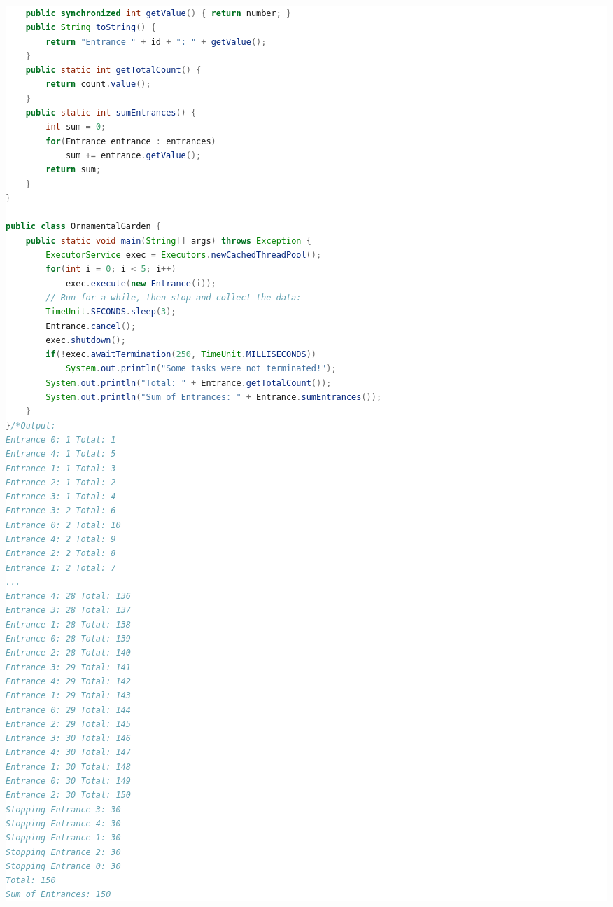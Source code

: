 ```java
	public synchronized int getValue() { return number; }
	public String toString() {
		return "Entrance " + id + ": " + getValue();
	}
	public static int getTotalCount() {
		return count.value();
	}
	public static int sumEntrances() {
		int sum = 0;
		for(Entrance entrance : entrances)
			sum += entrance.getValue();
		return sum;
	}
}

public class OrnamentalGarden {
	public static void main(String[] args) throws Exception {
		ExecutorService exec = Executors.newCachedThreadPool();
		for(int i = 0; i < 5; i++)
			exec.execute(new Entrance(i));
		// Run for a while, then stop and collect the data:
		TimeUnit.SECONDS.sleep(3);
		Entrance.cancel();
		exec.shutdown();
		if(!exec.awaitTermination(250, TimeUnit.MILLISECONDS))
			System.out.println("Some tasks were not terminated!");
		System.out.println("Total: " + Entrance.getTotalCount());
		System.out.println("Sum of Entrances: " + Entrance.sumEntrances());
	}
}/*Output:
Entrance 0: 1 Total: 1
Entrance 4: 1 Total: 5
Entrance 1: 1 Total: 3
Entrance 2: 1 Total: 2
Entrance 3: 1 Total: 4
Entrance 3: 2 Total: 6
Entrance 0: 2 Total: 10
Entrance 4: 2 Total: 9
Entrance 2: 2 Total: 8
Entrance 1: 2 Total: 7
...
Entrance 4: 28 Total: 136
Entrance 3: 28 Total: 137
Entrance 1: 28 Total: 138
Entrance 0: 28 Total: 139
Entrance 2: 28 Total: 140
Entrance 3: 29 Total: 141
Entrance 4: 29 Total: 142
Entrance 1: 29 Total: 143
Entrance 0: 29 Total: 144
Entrance 2: 29 Total: 145
Entrance 3: 30 Total: 146
Entrance 4: 30 Total: 147
Entrance 1: 30 Total: 148
Entrance 0: 30 Total: 149
Entrance 2: 30 Total: 150
Stopping Entrance 3: 30
Stopping Entrance 4: 30
Stopping Entrance 1: 30
Stopping Entrance 2: 30
Stopping Entrance 0: 30
Total: 150
Sum of Entrances: 150
```